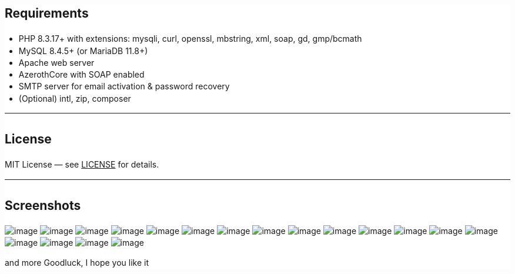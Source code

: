 
## Requirements
- PHP 8.3.17+ with extensions: mysqli, curl, openssl, mbstring, xml, soap, gd, gmp/bcmath
- MySQL 8.4.5+ (or MariaDB 11.8+)
- Apache web server
- AzerothCore with SOAP enabled
- SMTP server for email activation & password recovery
- (Optional) intl, zip, composer

---

## License
MIT License — see [LICENSE](LICENSE) for details.

---

## Screenshots
<img width="1914" height="936" alt="image" src="https://github.com/user-attachments/assets/ea53eddc-da0d-4f65-a2b1-80396d505c47" />
<img width="495" height="789" alt="image" src="https://github.com/user-attachments/assets/a14aba5e-3ca9-4872-bd2f-7dd4915f7910" />
<img width="1886" height="895" alt="image" src="https://github.com/user-attachments/assets/8c0ceaa9-c67b-4c75-8216-9f5cb2d4acbd" />
<img width="1882" height="869" alt="image" src="https://github.com/user-attachments/assets/c5aaae3c-3958-435d-b892-0912b0a7c389" />
<img width="1886" height="934" alt="image" src="https://github.com/user-attachments/assets/d9b28534-2a37-4d62-a01d-29a767107569" />
<img width="1917" height="946" alt="image" src="https://github.com/user-attachments/assets/1d5e5a02-0d0d-4042-8a10-ee3d31ef82d8" />
<img width="1429" height="937" alt="image" src="https://github.com/user-attachments/assets/3bbbeb19-b268-4aee-9d62-b3071f47ca44" />
<img width="1364" height="910" alt="image" src="https://github.com/user-attachments/assets/40cd9d91-273a-4d41-bea0-b62832ce9451" />
<img width="860" height="935" alt="image" src="https://github.com/user-attachments/assets/ca790fc8-a2fa-4ce1-bd19-188e6d22938e" />
<img width="1072" height="941" alt="image" src="https://github.com/user-attachments/assets/774e27ac-0d41-4637-8736-144766812e8b" />
<img width="1326" height="923" alt="image" src="https://github.com/user-attachments/assets/7df1669f-94bb-4383-86f4-d9fa3617860b" />
<img width="1063" height="939" alt="image" src="https://github.com/user-attachments/assets/b6d0525d-c160-405e-a24d-7889bad6ee30" />
<img width="1893" height="938" alt="image" src="https://github.com/user-attachments/assets/f65b5f66-ef71-4a47-957c-b3cdb1e9e830" />
<img width="1895" height="906" alt="image" src="https://github.com/user-attachments/assets/268b2e99-1c15-40e9-9d67-16d93755576a" />
<img width="1394" height="626" alt="image" src="https://github.com/user-attachments/assets/89761c3b-b5b5-46df-a3b8-613b81e80684" />
<img width="1411" height="736" alt="image" src="https://github.com/user-attachments/assets/ca899b32-4203-4c90-9270-ac5a6a0d6039" />
<img width="1499" height="820" alt="image" src="https://github.com/user-attachments/assets/146e24a7-2bc8-4d53-a4f8-a54625f765ac" />
<img width="1093" height="682" alt="image" src="https://github.com/user-attachments/assets/d92c1d16-4f5b-49b6-a8a2-a51eacc52ed4" />

and more 
                                         Goodluck, I hope you like it 
